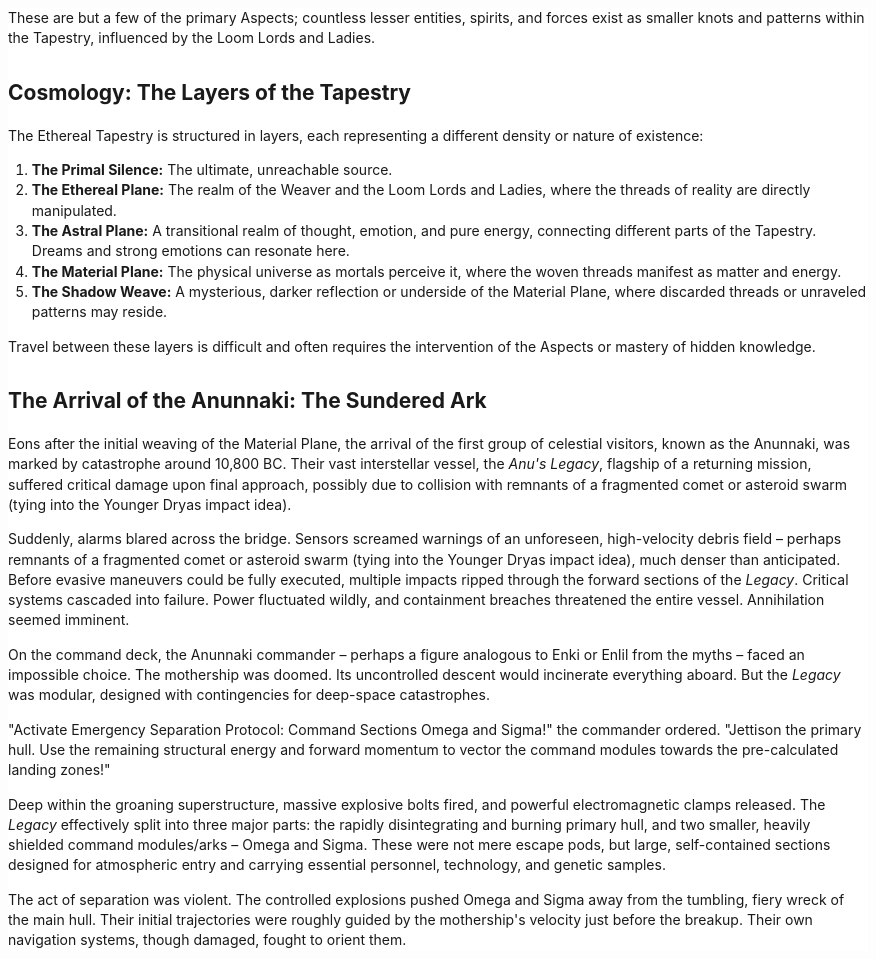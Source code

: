 These are but a few of the primary Aspects; countless lesser entities, spirits, and forces exist as smaller knots and patterns within the Tapestry, influenced by the Loom Lords and Ladies.

## **Cosmology: The Layers of the Tapestry**

The Ethereal Tapestry is structured in layers, each representing a different density or nature of existence:

1. **The Primal Silence:** The ultimate, unreachable source.  
2. **The Ethereal Plane:** The realm of the Weaver and the Loom Lords and Ladies, where the threads of reality are directly manipulated.  
3. **The Astral Plane:** A transitional realm of thought, emotion, and pure energy, connecting different parts of the Tapestry. Dreams and strong emotions can resonate here.  
4. **The Material Plane:** The physical universe as mortals perceive it, where the woven threads manifest as matter and energy.  
5. **The Shadow Weave:** A mysterious, darker reflection or underside of the Material Plane, where discarded threads or unraveled patterns may reside.

Travel between these layers is difficult and often requires the intervention of the Aspects or mastery of hidden knowledge.

## **The Arrival of the Anunnaki: The Sundered Ark**

Eons after the initial weaving of the Material Plane, the arrival of the first group of celestial visitors, known as the Anunnaki, was marked by catastrophe around 10,800 BC. Their vast interstellar vessel, the *Anu's Legacy*, flagship of a returning mission, suffered critical damage upon final approach, possibly due to collision with remnants of a fragmented comet or asteroid swarm (tying into the Younger Dryas impact idea).

Suddenly, alarms blared across the bridge. Sensors screamed warnings of an unforeseen, high-velocity debris field – perhaps remnants of a fragmented comet or asteroid swarm (tying into the Younger Dryas impact idea), much denser than anticipated. Before evasive maneuvers could be fully executed, multiple impacts ripped through the forward sections of the *Legacy*. Critical systems cascaded into failure. Power fluctuated wildly, and containment breaches threatened the entire vessel. Annihilation seemed imminent.

On the command deck, the Anunnaki commander – perhaps a figure analogous to Enki or Enlil from the myths – faced an impossible choice. The mothership was doomed. Its uncontrolled descent would incinerate everything aboard. But the *Legacy* was modular, designed with contingencies for deep-space catastrophes.

"Activate Emergency Separation Protocol: Command Sections Omega and Sigma!" the commander ordered. "Jettison the primary hull. Use the remaining structural energy and forward momentum to vector the command modules towards the pre-calculated landing zones!"

Deep within the groaning superstructure, massive explosive bolts fired, and powerful electromagnetic clamps released. The *Legacy* effectively split into three major parts: the rapidly disintegrating and burning primary hull, and two smaller, heavily shielded command modules/arks – Omega and Sigma. These were not mere escape pods, but large, self-contained sections designed for atmospheric entry and carrying essential personnel, technology, and genetic samples.

The act of separation was violent. The controlled explosions pushed Omega and Sigma away from the tumbling, fiery wreck of the main hull. Their initial trajectories were roughly guided by the mothership's velocity just before the breakup. Their own navigation systems, though damaged, fought to orient them.
